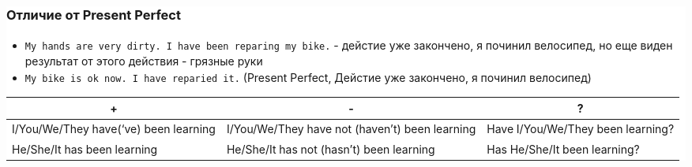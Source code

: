 ### Отличие от Present Perfect

- `My hands are very dirty. I have been reparing my bike.` - дейстие уже закончено, я починил велосипед, но еще виден результат от этого действия - грязные руки
- `My bike is ok now. I have reparied it.` (Present Perfect, Дейстие уже закончено, я починил велосипед)

| +                                     | -                                              | ?                                 |
| ------------------------------------- | ---------------------------------------------- | --------------------------------- |
| I/You/We/They have(‘ve) been learning | I/You/We/They have not (haven’t) been learning | Have I/You/We/They been learning? |
| He/She/It has been learning           | He/She/It has not (hasn’t) been learning       | Has He/She/It been learning?      |

<iframe width="560" height="315" src="https://www.youtube.com/embed/TU78I3CRVlY" title="YouTube video player" frameborder="0" allow="accelerometer; autoplay; clipboard-write; encrypted-media; gyroscope; picture-in-picture" allowfullscreen></iframe>
